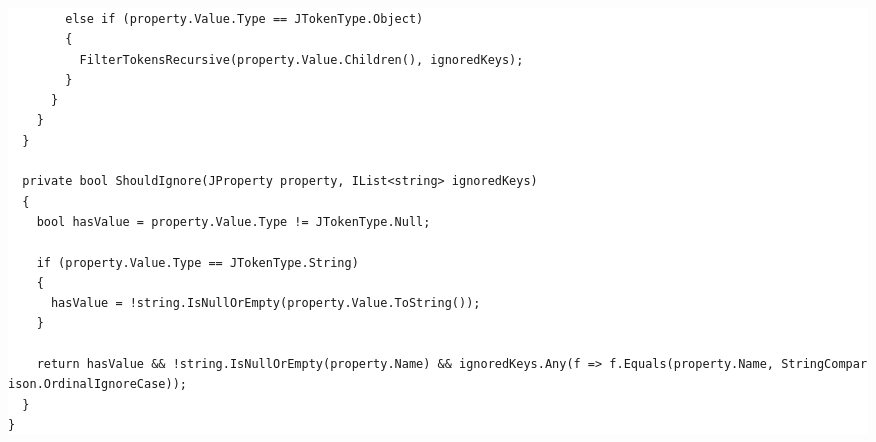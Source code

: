 ```
        else if (property.Value.Type == JTokenType.Object)
        {
          FilterTokensRecursive(property.Value.Children(), ignoredKeys);
        }
      }
    }
  }

  private bool ShouldIgnore(JProperty property, IList<string> ignoredKeys)
  {
    bool hasValue = property.Value.Type != JTokenType.Null;

    if (property.Value.Type == JTokenType.String)
    {
      hasValue = !string.IsNullOrEmpty(property.Value.ToString());
    }

    return hasValue && !string.IsNullOrEmpty(property.Name) && ignoredKeys.Any(f => f.Equals(property.Name, StringComparison.OrdinalIgnoreCase));
  }
}
```
